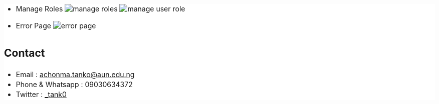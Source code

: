 - Manage Roles
  <img width="1440" alt="manage roles" src="https://github.com/danieldev10/crimedbms/assets/64502843/13b96a6b-2e3c-4093-8cd7-ebae98909537">
  <img width="1440" alt="manage user role" src="https://github.com/danieldev10/crimedbms/assets/64502843/40b03ad0-32e8-403d-84d5-044acbfea3b2">
  
- Error Page
  <img width="1440" alt="error page" src="https://github.com/danieldev10/crimedbms/assets/64502843/3ada74b4-92d6-4a2b-9373-208e0eff0917">

## Contact
- Email : achonma.tanko@aun.edu.ng
- Phone & Whatsapp : 09030634372
- Twitter : <a href="https://www.x.com/_tank0">_tank0</a>






